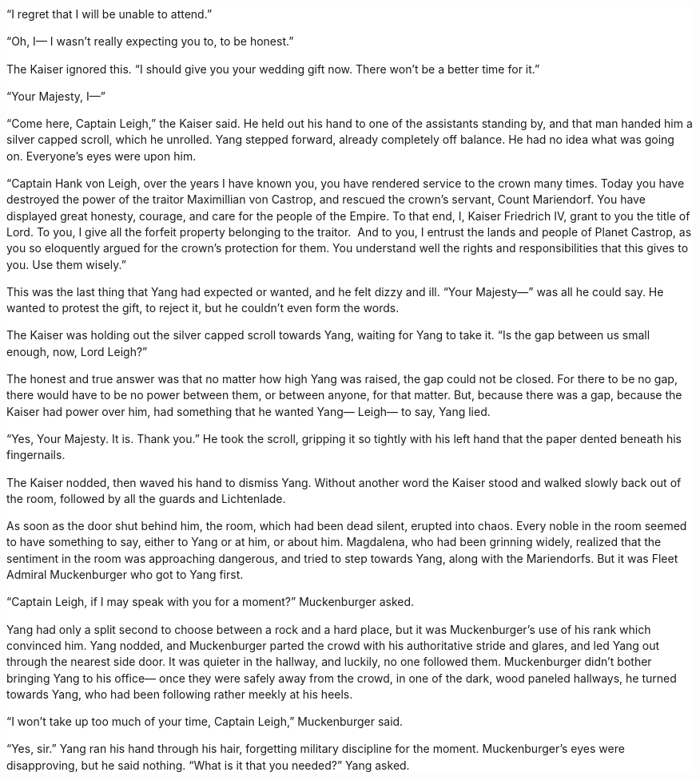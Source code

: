 “I regret that I will be unable to attend.”

“Oh, I— I wasn’t really expecting you to, to be honest.”

The Kaiser ignored this. “I should give you your wedding gift now. There won’t be a better time for it.”

“Your Majesty, I—”

“Come here, Captain Leigh,” the Kaiser said. He held out his hand to one of the assistants standing by, and that man handed him a silver capped scroll, which he unrolled. Yang stepped forward, already completely off balance. He had no idea what was going on. Everyone’s eyes were upon him.

“Captain Hank von Leigh, over the years I have known you, you have rendered service to the crown many times. Today you have destroyed the power of the traitor Maximillian von Castrop, and rescued the crown’s servant, Count Mariendorf. You have displayed great honesty, courage, and care for the people of the Empire. To that end, I, Kaiser Friedrich IV, grant to you the title of Lord. To you, I give all the forfeit property belonging to the traitor.  And to you, I entrust the lands and people of Planet Castrop, as you so eloquently argued for the crown’s protection for them. You understand well the rights and responsibilities that this gives to you. Use them wisely.”

This was the last thing that Yang had expected or wanted, and he felt dizzy and ill. “Your Majesty—” was all he could say. He wanted to protest the gift, to reject it, but he couldn’t even form the words.

The Kaiser was holding out the silver capped scroll towards Yang, waiting for Yang to take it. “Is the gap between us small enough, now, Lord Leigh?”

The honest and true answer was that no matter how high Yang was raised, the gap could not be closed. For there to be no gap, there would have to be no power between them, or between anyone, for that matter. But, because there was a gap, because the Kaiser had power over him, had something that he wanted Yang— Leigh— to say, Yang lied. 

“Yes, Your Majesty. It is. Thank you.” He took the scroll, gripping it so tightly with his left hand that the paper dented beneath his fingernails.

The Kaiser nodded, then waved his hand to dismiss Yang. Without another word the Kaiser stood and walked slowly back out of the room, followed by all the guards and Lichtenlade.

As soon as the door shut behind him, the room, which had been dead silent, erupted into chaos. Every noble in the room seemed to have something to say, either to Yang or at him, or about him. Magdalena, who had been grinning widely, realized that the sentiment in the room was approaching dangerous, and tried to step towards Yang, along with the Mariendorfs. But it was Fleet Admiral Muckenburger who got to Yang first.

“Captain Leigh, if I may speak with you for a moment?” Muckenburger asked. 

Yang had only a split second to choose between a rock and a hard place, but it was Muckenburger’s use of his rank which convinced him. Yang nodded, and Muckenburger parted the crowd with his authoritative stride and glares, and led Yang out through the nearest side door. It was quieter in the hallway, and luckily, no one followed them. Muckenburger didn’t bother bringing Yang to his office— once they were safely away from the crowd, in one of the dark, wood paneled hallways, he turned towards Yang, who had been following rather meekly at his heels.

“I won’t take up too much of your time, Captain Leigh,” Muckenburger said.

“Yes, sir.” Yang ran his hand through his hair, forgetting military discipline for the moment. Muckenburger’s eyes were disapproving, but he said nothing. “What is it that you needed?” Yang asked.
